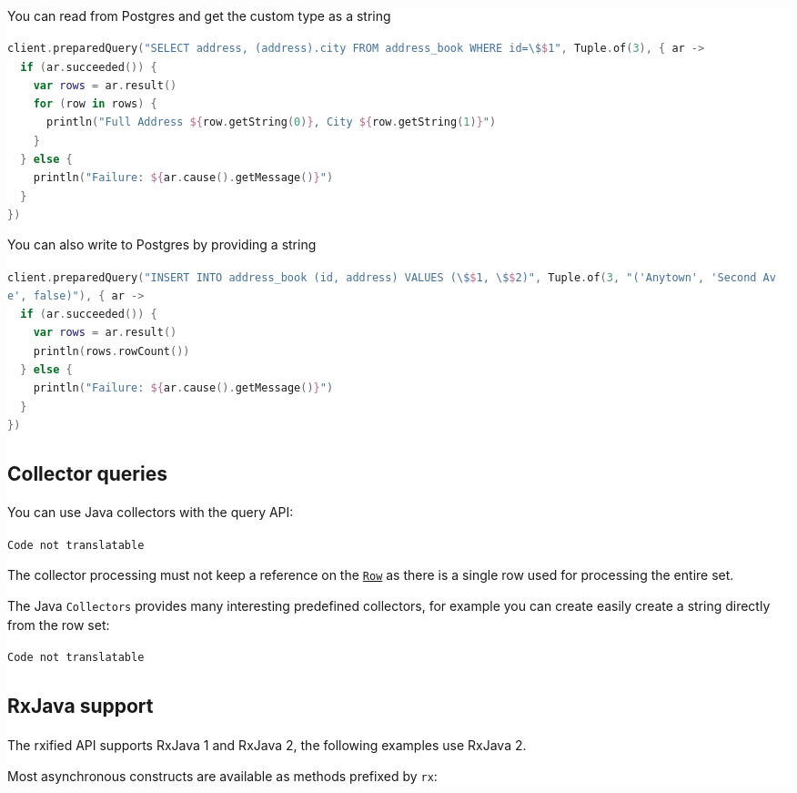 You can read from Postgres and get the custom type as a string

```kotlin
client.preparedQuery("SELECT address, (address).city FROM address_book WHERE id=\$$1", Tuple.of(3), { ar ->
  if (ar.succeeded()) {
    var rows = ar.result()
    for (row in rows) {
      println("Full Address ${row.getString(0)}, City ${row.getString(1)}")
    }
  } else {
    println("Failure: ${ar.cause().getMessage()}")
  }
})

```

You can also write to Postgres by providing a string

```kotlin
client.preparedQuery("INSERT INTO address_book (id, address) VALUES (\$$1, \$$2)", Tuple.of(3, "('Anytown', 'Second Ave', false)"), { ar ->
  if (ar.succeeded()) {
    var rows = ar.result()
    println(rows.rowCount())
  } else {
    println("Failure: ${ar.cause().getMessage()}")
  }
})

```

## Collector queries

You can use Java collectors with the query API:

```kotlin
Code not translatable
```

The collector processing must not keep a reference on the [`Row`](../../apidocs/io/reactiverse/pgclient/Row.html) as
there is a single row used for processing the entire set.

The Java `Collectors` provides many interesting predefined collectors, for example you can
create easily create a string directly from the row set:

```kotlin
Code not translatable
```

## RxJava support

The rxified API supports RxJava 1 and RxJava 2, the following examples use RxJava 2.

Most asynchronous constructs are available as methods prefixed by `rx`:
